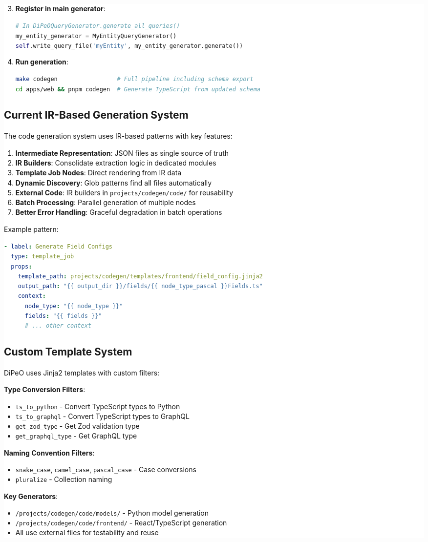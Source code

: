 3. **Register in main generator**:
   ```python
   # In DiPeOQueryGenerator.generate_all_queries()
   my_entity_generator = MyEntityQueryGenerator()
   self.write_query_file('myEntity', my_entity_generator.generate())
   ```

4. **Run generation**:
   ```bash
   make codegen                 # Full pipeline including schema export
   cd apps/web && pnpm codegen  # Generate TypeScript from updated schema
   ```

## Current IR-Based Generation System

The code generation system uses IR-based patterns with key features:

1. **Intermediate Representation**: JSON files as single source of truth
2. **IR Builders**: Consolidate extraction logic in dedicated modules
3. **Template Job Nodes**: Direct rendering from IR data
4. **Dynamic Discovery**: Glob patterns find all files automatically
5. **External Code**: IR builders in `projects/codegen/code/` for reusability
6. **Batch Processing**: Parallel generation of multiple nodes
7. **Better Error Handling**: Graceful degradation in batch operations

Example pattern:
```yaml
- label: Generate Field Configs
  type: template_job
  props:
    template_path: projects/codegen/templates/frontend/field_config.jinja2
    output_path: "{{ output_dir }}/fields/{{ node_type_pascal }}Fields.ts"
    context:
      node_type: "{{ node_type }}"
      fields: "{{ fields }}"
      # ... other context
```

## Custom Template System

DiPeO uses Jinja2 templates with custom filters:

**Type Conversion Filters**:
- `ts_to_python` - Convert TypeScript types to Python
- `ts_to_graphql` - Convert TypeScript types to GraphQL
- `get_zod_type` - Get Zod validation type
- `get_graphql_type` - Get GraphQL type

**Naming Convention Filters**:
- `snake_case`, `camel_case`, `pascal_case` - Case conversions
- `pluralize` - Collection naming

**Key Generators**:
- `/projects/codegen/code/models/` - Python model generation
- `/projects/codegen/code/frontend/` - React/TypeScript generation
- All use external files for testability and reuse

